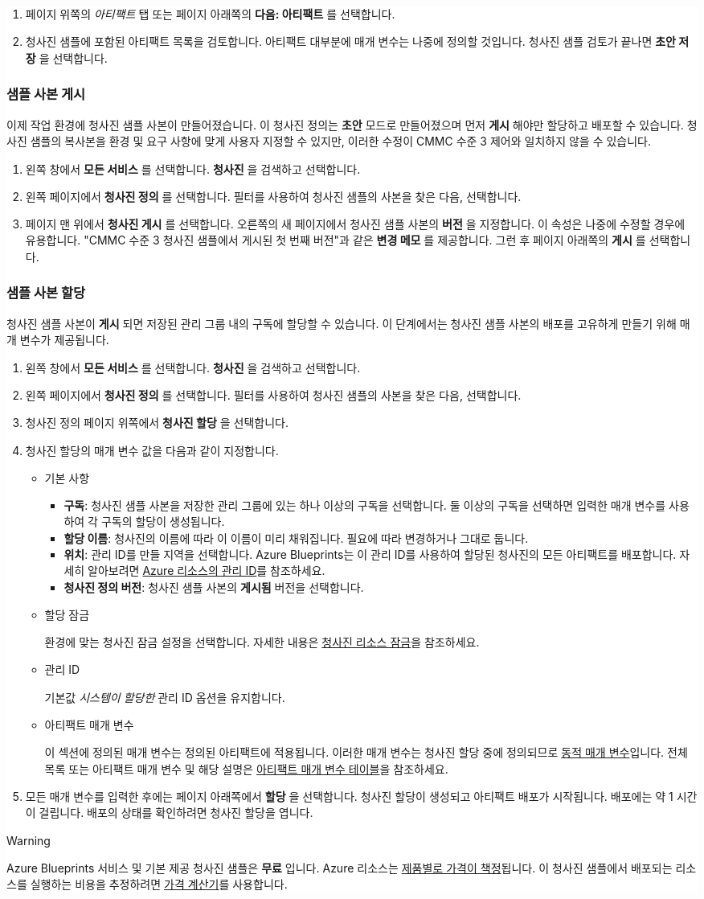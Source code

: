 1. 페이지 위쪽의 _아티팩트_ 탭 또는 페이지 아래쪽의 **다음: 아티팩트** 를 선택합니다.

1. 청사진 샘플에 포함된 아티팩트 목록을 검토합니다. 아티팩트 대부분에 매개 변수는 나중에 정의할 것입니다. 청사진 샘플 검토가 끝나면 **초안 저장** 을 선택합니다.

### <a name="publish-the-sample-copy"></a>샘플 사본 게시

이제 작업 환경에 청사진 샘플 사본이 만들어졌습니다. 이 청사진 정의는 **초안** 모드로 만들어졌으며 먼저 **게시** 해야만 할당하고 배포할 수 있습니다. 청사진 샘플의 복사본을 환경 및 요구 사항에 맞게 사용자 지정할 수 있지만, 이러한 수정이 CMMC 수준 3 제어와 일치하지 않을 수 있습니다.

1. 왼쪽 창에서 **모든 서비스** 를 선택합니다. **청사진** 을 검색하고 선택합니다.

1. 왼쪽 페이지에서 **청사진 정의** 를 선택합니다. 필터를 사용하여 청사진 샘플의 사본을 찾은 다음, 선택합니다.

1. 페이지 맨 위에서 **청사진 게시** 를 선택합니다. 오른쪽의 새 페이지에서 청사진 샘플 사본의 **버전** 을 지정합니다. 이 속성은 나중에 수정할 경우에 유용합니다. "CMMC 수준 3 청사진 샘플에서 게시된 첫 번째 버전"과 같은 **변경 메모** 를 제공합니다. 그런 후 페이지 아래쪽의 **게시** 를 선택합니다.

### <a name="assign-the-sample-copy"></a>샘플 사본 할당

청사진 샘플 사본이 **게시** 되면 저장된 관리 그룹 내의 구독에 할당할 수 있습니다. 이 단계에서는 청사진 샘플 사본의 배포를 고유하게 만들기 위해 매개 변수가 제공됩니다.

1. 왼쪽 창에서 **모든 서비스** 를 선택합니다. **청사진** 을 검색하고 선택합니다.

1. 왼쪽 페이지에서 **청사진 정의** 를 선택합니다. 필터를 사용하여 청사진 샘플의 사본을 찾은 다음, 선택합니다.

1. 청사진 정의 페이지 위쪽에서 **청사진 할당** 을 선택합니다.

1. 청사진 할당의 매개 변수 값을 다음과 같이 지정합니다.

   - 기본 사항

     - **구독**: 청사진 샘플 사본을 저장한 관리 그룹에 있는 하나 이상의 구독을 선택합니다. 둘 이상의 구독을 선택하면 입력한 매개 변수를 사용하여 각 구독의 할당이 생성됩니다.
     - **할당 이름**: 청사진의 이름에 따라 이 이름이 미리 채워집니다.
       필요에 따라 변경하거나 그대로 둡니다.
     - **위치**: 관리 ID를 만들 지역을 선택합니다. Azure Blueprints는 이 관리 ID를 사용하여 할당된 청사진의 모든 아티팩트를 배포합니다. 자세히 알아보려면 [Azure 리소스의 관리 ID](../../../active-directory/managed-identities-azure-resources/overview.md)를 참조하세요.
     - **청사진 정의 버전**: 청사진 샘플 사본의 **게시됨** 버전을 선택합니다.

   - 할당 잠금

     환경에 맞는 청사진 잠금 설정을 선택합니다. 자세한 내용은 [청사진 리소스 잠금](../concepts/resource-locking.md)을 참조하세요.

   - 관리 ID

     기본값 _시스템이 할당한_ 관리 ID 옵션을 유지합니다.

   - 아티팩트 매개 변수

     이 섹션에 정의된 매개 변수는 정의된 아티팩트에 적용됩니다. 이러한 매개 변수는 청사진 할당 중에 정의되므로 [동적 매개 변수](../concepts/parameters.md#dynamic-parameters)입니다. 전체 목록 또는 아티팩트 매개 변수 및 해당 설명은 [아티팩트 매개 변수 테이블](#artifact-parameters-table)을 참조하세요.

1. 모든 매개 변수를 입력한 후에는 페이지 아래쪽에서 **할당** 을 선택합니다. 청사진 할당이 생성되고 아티팩트 배포가 시작됩니다. 배포에는 약 1 시간이 걸립니다. 배포의 상태를 확인하려면 청사진 할당을 엽니다.

> [!WARNING]
> Azure Blueprints 서비스 및 기본 제공 청사진 샘플은 **무료** 입니다. Azure 리소스는 [제품별로 가격이 책정](https://azure.microsoft.com/pricing/)됩니다. 이 청사진 샘플에서 배포되는 리소스를 실행하는 비용을 추정하려면 [가격 계산기](https://azure.microsoft.com/pricing/calculator/)를 사용합니다.
